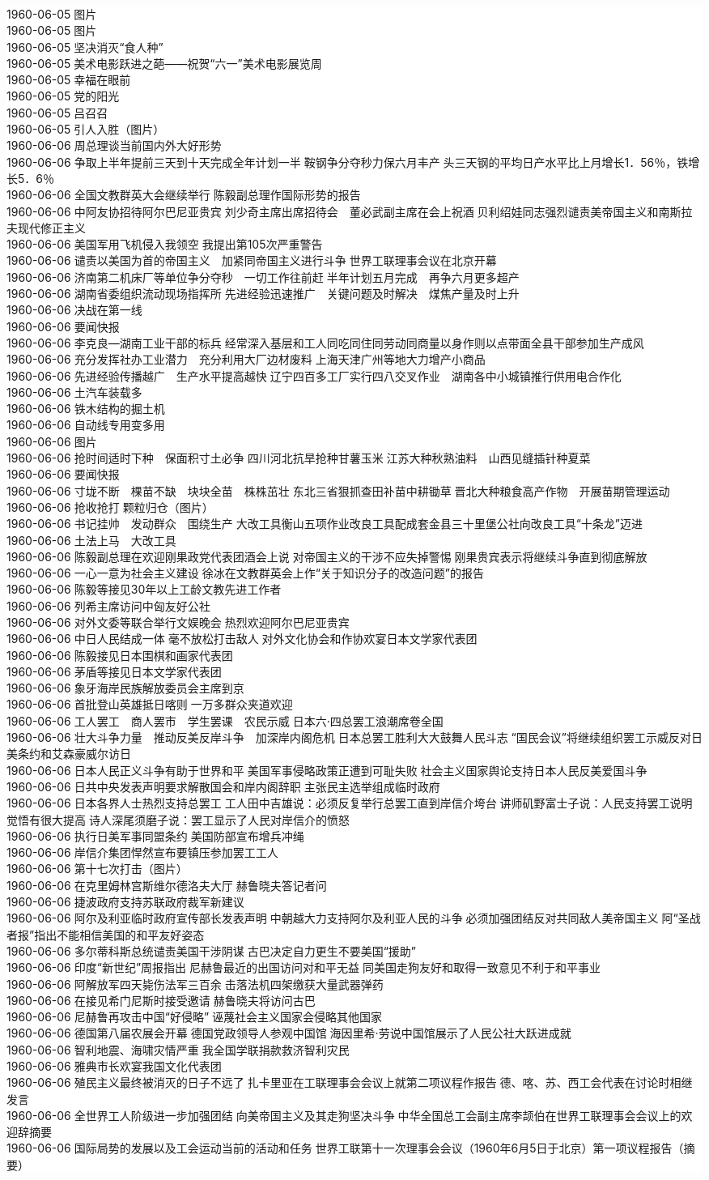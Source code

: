 1960-06-05 图片  
1960-06-05 图片  
1960-06-05 坚决消灭“食人种”  
1960-06-05 美术电影跃进之葩——祝贺“六一”美术电影展览周  
1960-06-05 幸福在眼前  
1960-06-05 党的阳光  
1960-06-05 吕召召  
1960-06-05 引人入胜（图片）  
1960-06-06 周总理谈当前国内外大好形势  
1960-06-06 争取上半年提前三天到十天完成全年计划一半  鞍钢争分夺秒力保六月丰产  头三天钢的平均日产水平比上月增长1．56％，铁增长5．6％  
1960-06-06 全国文教群英大会继续举行  陈毅副总理作国际形势的报告  
1960-06-06 中阿友协招待阿尔巴尼亚贵宾  刘少奇主席出席招待会　董必武副主席在会上祝酒  贝利绍娃同志强烈谴责美帝国主义和南斯拉夫现代修正主义  
1960-06-06 美国军用飞机侵入我领空  我提出第105次严重警告  
1960-06-06 谴责以美国为首的帝国主义　加紧同帝国主义进行斗争  世界工联理事会议在北京开幕  
1960-06-06 济南第二机床厂等单位争分夺秒　一切工作往前赶  半年计划五月完成　再争六月更多超产  
1960-06-06 湖南省委组织流动现场指挥所  先进经验迅速推广　关键问题及时解决　煤焦产量及时上升  
1960-06-06 决战在第一线  
1960-06-06 要闻快报  
1960-06-06 李克良—湖南工业干部的标兵  经常深入基层和工人同吃同住同劳动同商量以身作则以点带面全县干部参加生产成风  
1960-06-06 充分发挥社办工业潜力　充分利用大厂边材废料  上海天津广州等地大力增产小商品  
1960-06-06 先进经验传播越广　生产水平提高越快  辽宁四百多工厂实行四八交叉作业　湖南各中小城镇推行供用电合作化  
1960-06-06 土汽车装载多  
1960-06-06 铁木结构的掘土机  
1960-06-06 自动线专用变多用  
1960-06-06 图片  
1960-06-06 抢时间适时下种　保面积寸土必争  四川河北抗旱抢种甘薯玉米  江苏大种秋熟油料　山西见缝插针种夏菜  
1960-06-06 要闻快报  
1960-06-06 寸垅不断　棵苗不缺　块块全苗　株株茁壮  东北三省狠抓查田补苗中耕锄草  晋北大种粮食高产作物　开展苗期管理运动  
1960-06-06 抢收抢打  颗粒归仓（图片）  
1960-06-06 书记挂帅　发动群众　围绕生产  大改工具衡山五项作业改良工具配成套金县三十里堡公社向改良工具“十条龙”迈进  
1960-06-06 土法上马　大改工具  
1960-06-06 陈毅副总理在欢迎刚果政党代表团酒会上说  对帝国主义的干涉不应失掉警惕  刚果贵宾表示将继续斗争直到彻底解放  
1960-06-06 一心一意为社会主义建设  徐冰在文教群英会上作“关于知识分子的改造问题”的报告  
1960-06-06 陈毅等接见30年以上工龄文教先进工作者  
1960-06-06 列希主席访问中匈友好公社  
1960-06-06 对外文委等联合举行文娱晚会  热烈欢迎阿尔巴尼亚贵宾  
1960-06-06 中日人民结成一体  毫不放松打击敌人  对外文化协会和作协欢宴日本文学家代表团  
1960-06-06 陈毅接见日本围棋和画家代表团  
1960-06-06 茅盾等接见日本文学家代表团  
1960-06-06 象牙海岸民族解放委员会主席到京  
1960-06-06 首批登山英雄抵日喀则  一万多群众夹道欢迎  
1960-06-06 工人罢工　商人罢市　学生罢课　农民示威  日本六·四总罢工浪潮席卷全国  
1960-06-06 壮大斗争力量　推动反美反岸斗争　加深岸内阁危机  日本总罢工胜利大大鼓舞人民斗志  “国民会议”将继续组织罢工示威反对日美条约和艾森豪威尔访日  
1960-06-06 日本人民正义斗争有助于世界和平  美国军事侵略政策正遭到可耻失败  社会主义国家舆论支持日本人民反美爱国斗争  
1960-06-06 日共中央发表声明要求解散国会和岸内阁辞职  主张民主选举组成临时政府  
1960-06-06 日本各界人士热烈支持总罢工  工人田中吉雄说：必须反复举行总罢工直到岸信介垮台  讲师矶野富士子说：人民支持罢工说明觉悟有很大提高  诗人深尾须磨子说：罢工显示了人民对岸信介的愤怒  
1960-06-06 执行日美军事同盟条约  美国防部宣布增兵冲绳  
1960-06-06 岸信介集团悍然宣布要镇压参加罢工工人  
1960-06-06 第十七次打击（图片）  
1960-06-06 在克里姆林宫斯维尔德洛夫大厅  赫鲁晓夫答记者问  
1960-06-06 捷波政府支持苏联政府裁军新建议  
1960-06-06 阿尔及利亚临时政府宣传部长发表声明  中朝越大力支持阿尔及利亚人民的斗争  必须加强团结反对共同敌人美帝国主义  阿“圣战者报”指出不能相信美国的和平友好姿态  
1960-06-06 多尔蒂科斯总统谴责美国干涉阴谋  古巴决定自力更生不要美国“援助”  
1960-06-06 印度“新世纪”周报指出  尼赫鲁最近的出国访问对和平无益  同美国走狗友好和取得一致意见不利于和平事业  
1960-06-06 阿解放军四天毙伤法军三百余  击落法机四架缴获大量武器弹药  
1960-06-06 在接见希门尼斯时接受邀请  赫鲁晓夫将访问古巴  
1960-06-06 尼赫鲁再攻击中国“好侵略”  诬蔑社会主义国家会侵略其他国家  
1960-06-06 德国第八届农展会开幕  德国党政领导人参观中国馆  海因里希·劳说中国馆展示了人民公社大跃进成就  
1960-06-06 智利地震、海啸灾情严重  我全国学联捐款救济智利灾民  
1960-06-06 雅典市长欢宴我国文化代表团  
1960-06-06 殖民主义最终被消灭的日子不远了  扎卡里亚在工联理事会会议上就第二项议程作报告  德、喀、苏、西工会代表在讨论时相继发言  
1960-06-06 全世界工人阶级进一步加强团结  向美帝国主义及其走狗坚决斗争  中华全国总工会副主席李颉伯在世界工联理事会会议上的欢迎辞摘要  
1960-06-06 国际局势的发展以及工会运动当前的活动和任务  世界工联第十一次理事会会议（1960年6月5日于北京）第一项议程报告（摘要）  
